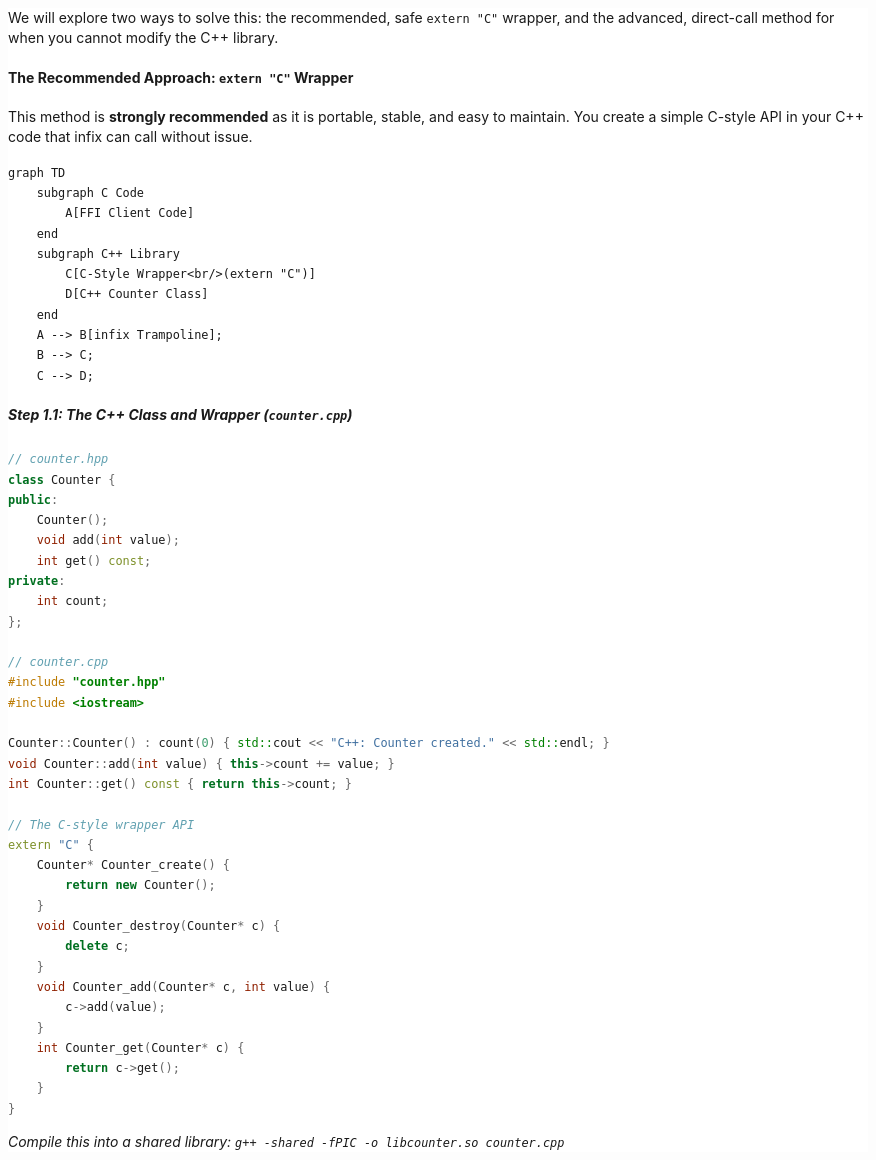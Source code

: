 We will explore two ways to solve this: the recommended, safe `extern "C"` wrapper, and the advanced, direct-call method for when you cannot modify the C++ library.

#### The Recommended Approach: `extern "C"` Wrapper

This method is **strongly recommended** as it is portable, stable, and easy to maintain. You create a simple C-style API in your C++ code that infix can call without issue.

```mermaid
graph TD
    subgraph C Code
        A[FFI Client Code]
    end
    subgraph C++ Library
        C[C-Style Wrapper<br/>(extern "C")]
        D[C++ Counter Class]
    end
    A --> B[infix Trampoline];
    B --> C;
    C --> D;
```

##### Step 1.1: The C++ Class and Wrapper (`counter.cpp`)

```cpp
// counter.hpp
class Counter {
public:
    Counter();
    void add(int value);
    int get() const;
private:
    int count;
};

// counter.cpp
#include "counter.hpp"
#include <iostream>

Counter::Counter() : count(0) { std::cout << "C++: Counter created." << std::endl; }
void Counter::add(int value) { this->count += value; }
int Counter::get() const { return this->count; }

// The C-style wrapper API
extern "C" {
    Counter* Counter_create() {
        return new Counter();
    }
    void Counter_destroy(Counter* c) {
        delete c;
    }
    void Counter_add(Counter* c, int value) {
        c->add(value);
    }
    int Counter_get(Counter* c) {
        return c->get();
    }
}
```
*Compile this into a shared library: `g++ -shared -fPIC -o libcounter.so counter.cpp`*
